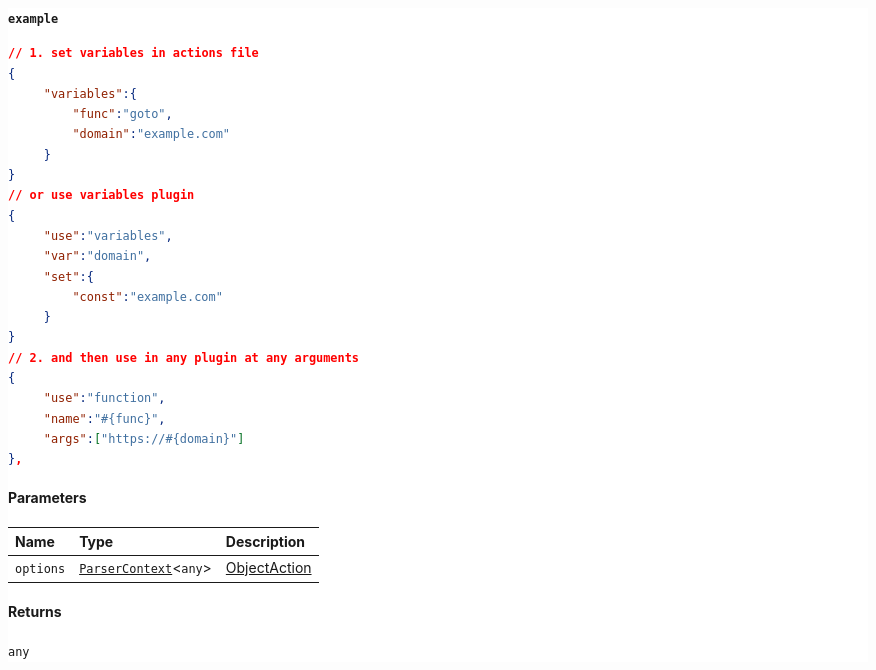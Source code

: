 **`example`**

```json
// 1. set variables in actions file
{
     "variables":{
         "func":"goto",
         "domain":"example.com"
     }
}
// or use variables plugin
{
     "use":"variables",
     "var":"domain",
     "set":{
         "const":"example.com"
     }
}
// 2. and then use in any plugin at any arguments
{
     "use":"function",
     "name":"#{func}",
     "args":["https://#{domain}"]
},
```

#### Parameters

| Name | Type | Description |
| :------ | :------ | :------ |
| `options` | [`ParserContext`](api.md#parsercontext)<`any`\> | [ObjectAction](api.md#objectaction) |

#### Returns

`any`
